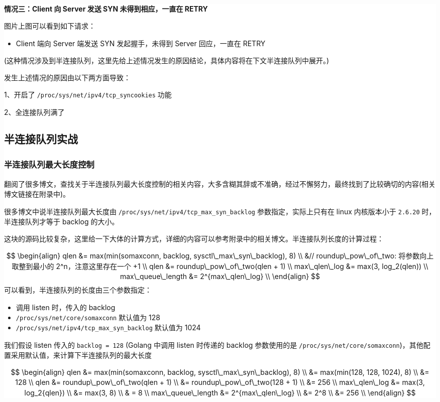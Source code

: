 **情况三：Client 向 Server 发送 SYN 未得到相应，一直在 RETRY**

图片上图可以看到如下请求：

- Client 端向 Server 端发送 SYN 发起握手，未得到 Server 回应，一直在 RETRY

(这种情况涉及到半连接队列，这里先给上述情况发生的原因结论，具体内容将在下文半连接队列中展开。)

发生上述情况的原因由以下两方面导致：

1、开启了 `/proc/sys/net/ipv4/tcp_syncookies` 功能

2、全连接队列满了

## 半连接队列实战

### 半连接队列最大长度控制

翻阅了很多博文，查找关于半连接队列最大长度控制的相关内容，大多含糊其辞或不准确，经过不懈努力，最终找到了比较确切的内容(相关博文链接在附录中)。

很多博文中说半连接队列最大长度由 `/proc/sys/net/ipv4/tcp_max_syn_backlog` 参数指定，实际上只有在 linux 内核版本小于 `2.6.20` 时，半连接队列才等于 backlog 的大小。

这块的源码比较复杂，这里给一下大体的计算方式，详细的内容可以参考附录中的相关博文。半连接队列长度的计算过程：

$$
\begin{align}
qlen &= max(min(somaxconn, backlog, sysctl\_max\_syn\_backlog), 8)  \\ 
&// roundup\_pow\_of\_two: 将参数向上取整到最小的 2^n，注意这里存在一个 +1  \\
qlen &= roundup\_pow\_of\_two(qlen + 1)  \\ 
max\_qlen\_log &= max(3, log_2(qlen))  \\
max\_queue\_length &= 2^{max\_qlen\_log} \\
\end{align}
$$
可以看到，半连接队列的长度由三个参数指定：

- 调用 listen 时，传入的 backlog
- `/proc/sys/net/core/somaxconn` 默认值为 128
- `/proc/sys/net/ipv4/tcp_max_syn_backlog` 默认值为 1024

我们假设 listen 传入的 `backlog = 128` (Golang 中调用 listen 时传递的 backlog 参数使用的是 `/proc/sys/net/core/somaxconn`)，其他配置采用默认值，来计算下半连接队列的最大长度

$$
\begin{align}
qlen &= max(min(somaxconn, backlog, sysctl\_max\_syn\_backlog), 8) \\
		 &= max(min(128, 128, 1024), 8) \\
		 &= 128 \\ 
qlen &= roundup\_pow\_of\_two(qlen + 1) \\
			&= roundup\_pow\_of\_two(128 + 1) \\
		 &= 256 \\ 
max\_qlen\_log &= max(3, log_2{qlen}) \\
  &= max(3, 8) \\
  & = 8 \\ 
max\_queue\_length &= 2^{max\_qlen\_log} \\
   &= 2^8 \\
   &= 256 \\ 
\end{align}
$$

